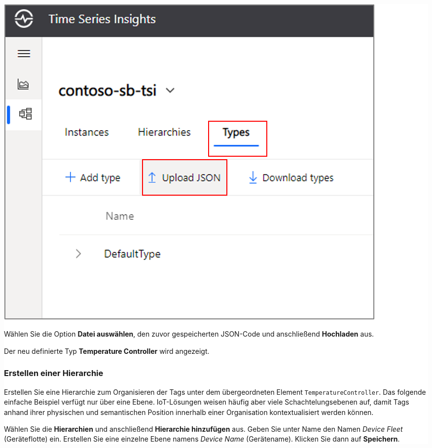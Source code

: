 ![Screenshot: Hochladen des JSON-Codes](./media/tutorial-configure-tsi/upload-type.png)

Wählen Sie die Option **Datei auswählen**, den zuvor gespeicherten JSON-Code und anschließend **Hochladen** aus.

Der neu definierte Typ **Temperature Controller** wird angezeigt.

### <a name="create-a-hierarchy"></a>Erstellen einer Hierarchie

Erstellen Sie eine Hierarchie zum Organisieren der Tags unter dem übergeordneten Element `TemperatureController`. Das folgende einfache Beispiel verfügt nur über eine Ebene. IoT-Lösungen weisen häufig aber viele Schachtelungsebenen auf, damit Tags anhand ihrer physischen und semantischen Position innerhalb einer Organisation kontextualisiert werden können.

Wählen Sie die **Hierarchien** und anschließend **Hierarchie hinzufügen** aus. Geben Sie unter Name den Namen *Device Fleet* (Geräteflotte) ein. Erstellen Sie eine einzelne Ebene namens *Device Name* (Gerätename). Klicken Sie dann auf **Speichern**.
